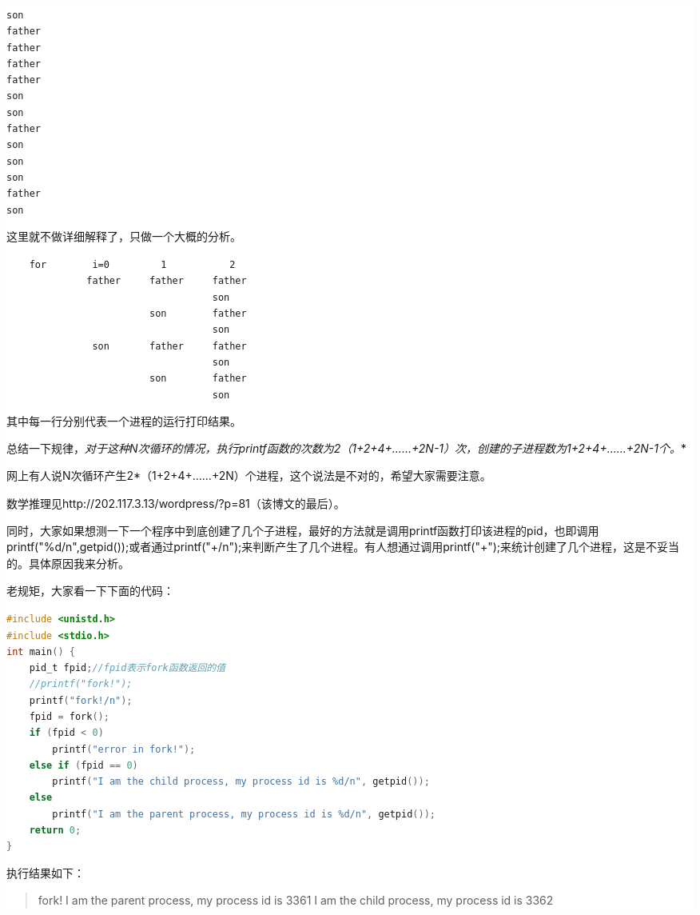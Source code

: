     son
    father
    father
    father
    father
    son
    son
    father
    son
    son
    son
    father
    son 
    
这里就不做详细解释了，只做一个大概的分析。
```
    for        i=0         1           2
              father     father     father
                                    son
                         son        father
                                    son
               son       father     father
                                    son
                         son        father
                                    son
```                                        

其中每一行分别代表一个进程的运行打印结果。

总结一下规律，**对于这种N次循环的情况，执行printf函数的次数为2*（1+2+4+……+2N-1）次，创建的子进程数为1+2+4+……+2N-1个。**

网上有人说N次循环产生2*（1+2+4+……+2N）个进程，这个说法是不对的，希望大家需要注意。

数学推理见http://202.117.3.13/wordpress/?p=81（该博文的最后）。

同时，大家如果想测一下一个程序中到底创建了几个子进程，最好的方法就是调用printf函数打印该进程的pid，也即调用printf("%d/n",getpid());或者通过printf("+/n");来判断产生了几个进程。有人想通过调用printf("+");来统计创建了几个进程，这是不妥当的。具体原因我来分析。
    
老规矩，大家看一下下面的代码：

```C
#include <unistd.h>  
#include <stdio.h>  
int main() {  
    pid_t fpid;//fpid表示fork函数返回的值  
    //printf("fork!");  
    printf("fork!/n");  
    fpid = fork();  
    if (fpid < 0)  
        printf("error in fork!");  
    else if (fpid == 0)  
        printf("I am the child process, my process id is %d/n", getpid());  
    else  
        printf("I am the parent process, my process id is %d/n", getpid());  
    return 0;  
}  
```
执行结果如下：
>   fork!
    I am the parent process, my process id is 3361
    I am the child process, my process id is 3362 
    